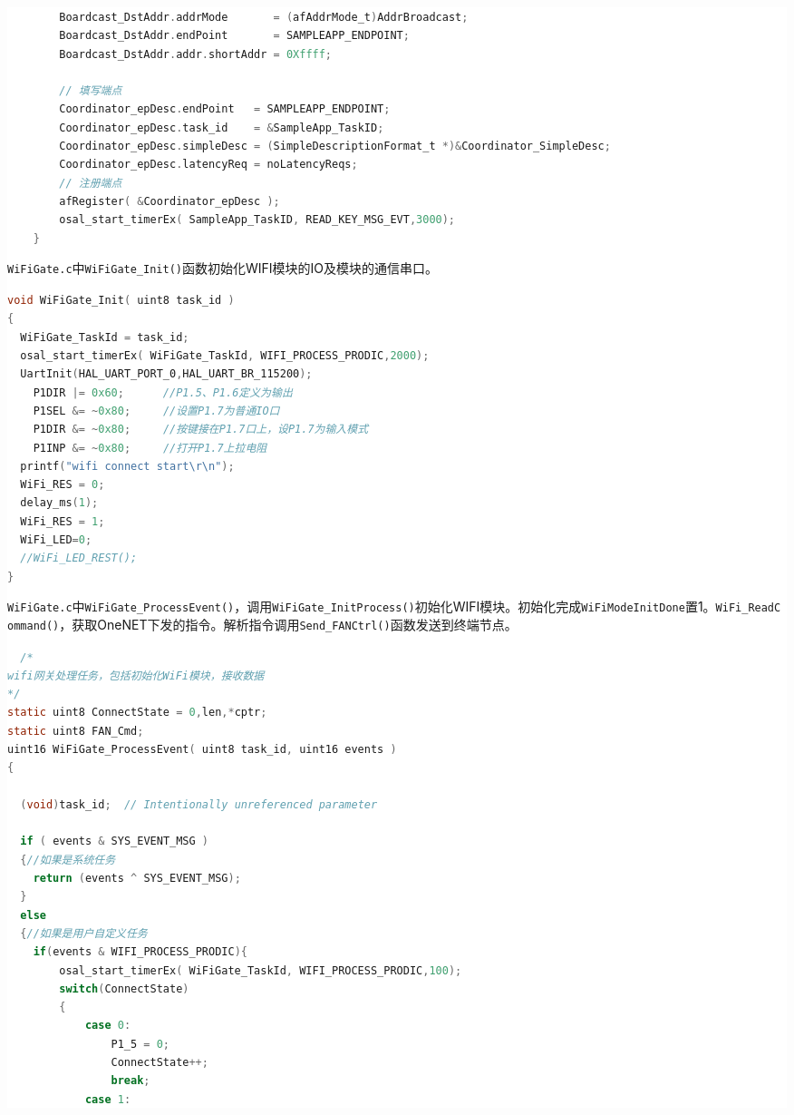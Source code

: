 ```c
        Boardcast_DstAddr.addrMode       = (afAddrMode_t)AddrBroadcast;
        Boardcast_DstAddr.endPoint       = SAMPLEAPP_ENDPOINT;
        Boardcast_DstAddr.addr.shortAddr = 0Xffff;
            
        // 填写端点
        Coordinator_epDesc.endPoint   = SAMPLEAPP_ENDPOINT;
        Coordinator_epDesc.task_id    = &SampleApp_TaskID;
        Coordinator_epDesc.simpleDesc = (SimpleDescriptionFormat_t *)&Coordinator_SimpleDesc;
        Coordinator_epDesc.latencyReq = noLatencyReqs;
        // 注册端点
        afRegister( &Coordinator_epDesc );
        osal_start_timerEx( SampleApp_TaskID, READ_KEY_MSG_EVT,3000); 
    }
```

`WiFiGate.c`中`WiFiGate_Init()`函数初始化WIFI模块的IO及模块的通信串口。

```c
void WiFiGate_Init( uint8 task_id )
{
  WiFiGate_TaskId = task_id;
  osal_start_timerEx( WiFiGate_TaskId, WIFI_PROCESS_PRODIC,2000); 
  UartInit(HAL_UART_PORT_0,HAL_UART_BR_115200);
    P1DIR |= 0x60;      //P1.5、P1.6定义为输出
    P1SEL &= ~0x80;     //设置P1.7为普通IO口  
    P1DIR &= ~0x80;     //按键接在P1.7口上，设P1.7为输入模式 
    P1INP &= ~0x80;     //打开P1.7上拉电阻
  printf("wifi connect start\r\n");
  WiFi_RES = 0;
  delay_ms(1);
  WiFi_RES = 1;
  WiFi_LED=0;
  //WiFi_LED_REST();
}
```

`WiFiGate.c`中`WiFiGate_ProcessEvent()`，调用`WiFiGate_InitProcess()`初始化WIFI模块。初始化完成`WiFiModeInitDone`置1。`WiFi_ReadCommand()`，获取OneNET下发的指令。解析指令调用`Send_FANCtrl()`函数发送到终端节点。

```c
  /*
wifi网关处理任务，包括初始化WiFi模块，接收数据
*/
static uint8 ConnectState = 0,len,*cptr;
static uint8 FAN_Cmd;
uint16 WiFiGate_ProcessEvent( uint8 task_id, uint16 events )
{

  (void)task_id;  // Intentionally unreferenced parameter

  if ( events & SYS_EVENT_MSG )
  {//如果是系统任务
    return (events ^ SYS_EVENT_MSG);
  }
  else
  {//如果是用户自定义任务
	if(events & WIFI_PROCESS_PRODIC){
	    osal_start_timerEx( WiFiGate_TaskId, WIFI_PROCESS_PRODIC,100);
		switch(ConnectState)
		{
			case 0:
				P1_5 = 0;
				ConnectState++;
				break; 
			case 1:
```